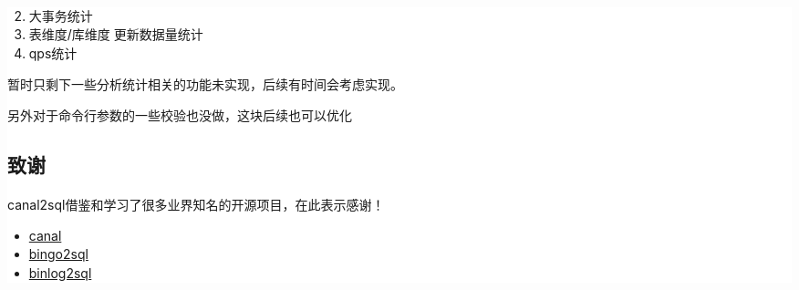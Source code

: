    2. 大事务统计
   3. 表维度/库维度 更新数据量统计
   4. qps统计

暂时只剩下一些分析统计相关的功能未实现，后续有时间会考虑实现。

另外对于命令行参数的一些校验也没做，这块后续也可以优化

## 致谢

canal2sql借鉴和学习了很多业界知名的开源项目，在此表示感谢！

- [canal](https://github.com/alibaba/canal)
- [bingo2sql](https://github.com/hanchuanchuan/bingo2sql)
- [binlog2sql](https://github.com/danfengcao/binlog2sql)
